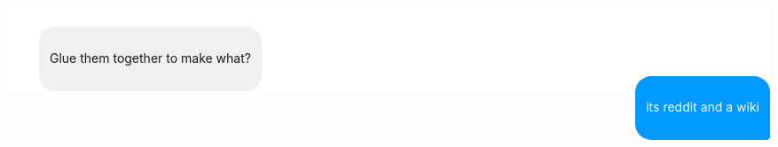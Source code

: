 <div style="font-family:inherit;">
<div class="qt-qt-qt-_1t_p qt-qt-qt-clearfix" style="zoom:1;margin-bottom:15px;position:relative;font-family:inherit;">
<div class="qt-qt-qt-_1t_q" style="font-family:inherit;">
<div class="qt-qt-qt-_41ud" style="margin-left:36px;font-family:inherit;">
<h5 aria-label="Michael" class="qt-qt-qt-_ih3 qt-qt-qt-_-ne" style="color:rgba(0, 0, 0, 0.4);font-size:12px;font-weight:normal;margin-top:0px;margin-right:0px;margin-bottom:1px;margin-left:0px;padding-top:0px;padding-right:0px;padding-bottom:0px;padding-left:12px;line-height:1.28;overflow-x:hidden;overflow-y:hidden;text-overflow:ellipsis;white-space:nowrap;height:0px;opacity:0;font-family:inherit;">&nbsp;</h5>

<div class="qt-qt-qt-clearfix qt-qt-qt-_o46 qt-qt-qt-_3erg qt-qt-qt-_29_7 qt-qt-qt-direction_ltr qt-qt-qt-text_align_ltr" style="zoom:1;direction:ltr;position:relative;white-space:pre-wrap;font-family:inherit;">
<div class="qt-qt-qt-_3058 qt-qt-qt-_ui9 qt-qt-qt-_hh7 qt-qt-qt-_6ybn qt-qt-qt-_s1- qt-qt-qt-_52mr qt-qt-qt-_3oh-" id="qt-qt-qt-js_6gg" style="border-top-left-radius:1.3em;border-top-right-radius:1.3em;border-bottom-right-radius:1.3em;border-bottom-left-radius:1.3em;max-width:55%;position:relative;box-sizing:content-box;outline-color:initial;outline-style:none;outline-width:initial;background-color:rgb(241, 240, 240);margin-top:1px;margin-right:0px;margin-bottom:1px;margin-left:0px;padding-top:6px;padding-right:12px;padding-bottom:7px;padding-left:12px;clear:left;float:left;overflow-wrap:break-word;font-family:inherit;">
<div aria-label="Glue them together to make what?" class="qt-qt-qt-_aok qt-qt-qt-_7i2m" style="outline-color:initial;outline-style:none;outline-width:initial;line-height:1.34;font-family:inherit;"><span class="font" style="font-family:inherit">Glue them together to make what?</span></div>
</div>
</div>
</div>
</div>
</div>

<div style="font-family:inherit;">
<div class="qt-qt-qt-_1t_p qt-qt-qt-clearfix" style="zoom:1;margin-bottom:15px;position:relative;font-family:inherit;">
<div class="qt-qt-qt-_41ud" style="margin-left:36px;font-family:inherit;">
<h5 aria-label="Adam" class="qt-qt-qt-_ih3 qt-qt-qt-accessible_elem qt-qt-qt-_-ne" style="color:rgba(0, 0, 0, 0.4);font-size:12px;font-weight:normal;margin-top:0px;margin-right:0px;margin-bottom:1px;margin-left:0px;padding-top:0px;padding-right:0px;padding-bottom:0px;padding-left:12px;line-height:1.28;overflow-x:hidden;overflow-y:hidden;text-overflow:ellipsis;white-space:nowrap;height:1px;opacity:0;clip:rect(1px, 1px, 1px, 1px);position:absolute;width:1px;font-family:inherit;">Adam</h5>

<div class="qt-qt-qt-clearfix qt-qt-qt-_o46 qt-qt-qt-_3erg qt-qt-qt-_3i_m qt-qt-qt-_nd_ qt-qt-qt-direction_ltr qt-qt-qt-text_align_ltr" style="zoom:1;direction:ltr;position:relative;white-space:pre-wrap;font-family:inherit;">
<div class="qt-qt-qt-_3058 qt-qt-qt-_ui9 qt-qt-qt-_hh7 qt-qt-qt-_6ybn qt-qt-qt-_s1- qt-qt-qt-_52mr qt-qt-qt-_43by qt-qt-qt-_6ybp qt-qt-qt-_3oh-" style="border-top-left-radius:1.3em;border-top-right-radius:1.3em;border-bottom-right-radius:4px;border-bottom-left-radius:1.3em;max-width:55%;position:relative;box-sizing:content-box;outline-color:initial;outline-style:none;outline-width:initial;background-color:rgb(0, 153, 255);color:rgb(255, 255, 255);margin-top:1px;margin-right:0px;margin-bottom:1px;margin-left:0px;padding-top:6px;padding-right:12px;padding-bottom:7px;padding-left:12px;clear:right;float:right;overflow-wrap:break-word;font-family:inherit;background-attachment:fixed;">
<div aria-label="its reddit and a wiki" class="qt-qt-qt-_aok qt-qt-qt-_7i2m" style="outline-color:initial;outline-style:none;outline-width:initial;line-height:1.34;font-family:inherit;"><span class="font" style="font-family:inherit">its reddit and a wiki</span></div>
</div>
</div>
